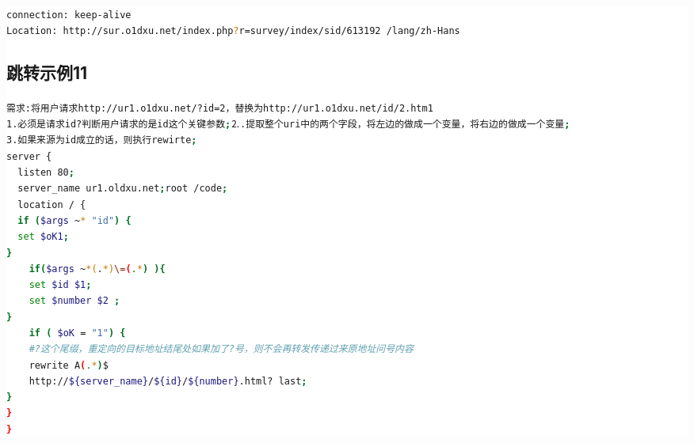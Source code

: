 ```bash
connection: keep-alive
Location: http://sur.o1dxu.net/index.php?r=survey/index/sid/613192 /lang/zh-Hans

```

## 跳转示例11

```bash
需求:将用户请求http://ur1.o1dxu.net/?id=2，替换为http://ur1.o1dxu.net/id/2.htm1
1.必须是请求id?判断用户请求的是id这个关键参数;⒉.提取整个uri中的两个字段，将左边的做成一个变量，将右边的做成一个变量;
3.如果来源为id成立的话，则执行rewirte;
server {
  listen 80;
  server_name ur1.oldxu.net;root /code;
  location / {
  if ($args ~* "id") {
  set $oK1;
}
    if($args ~*(.*)\=(.*) ){
    set $id $1;
    set $number $2 ;
}
    if ( $oK = "1") {
    #?这个尾缀，重定向的目标地址结尾处如果加了?号，则不会再转发传递过来原地址问号内容
    rewrite A(.*)$
    http://${server_name}/${id}/${number}.html? last;
}
}
}

```
